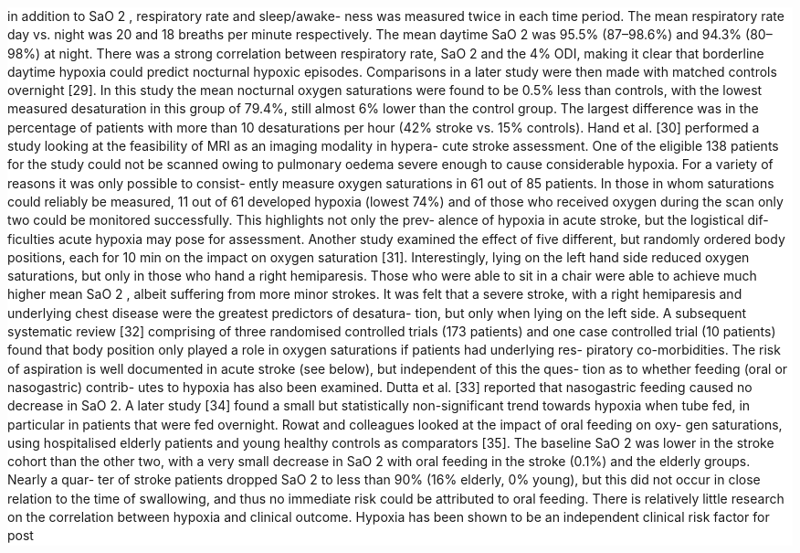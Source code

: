 in addition to SaO 2 , respiratory rate and sleep/awake-
ness was measured twice in each time period. The mean
respiratory rate day vs. night was 20 and 18 breaths per
minute respectively. The mean daytime SaO 2 was 95.5%
(87–98.6%) and 94.3% (80–98%) at night. There was a
strong correlation between respiratory rate, SaO 2 and the
4% ODI, making it clear that borderline daytime hypoxia
could predict nocturnal hypoxic episodes. Comparisons
in a later study were then made with matched controls
overnight [29]. In this study the mean nocturnal oxygen
saturations were found to be 0.5% less than controls,
with the lowest measured desaturation in this group of
79.4%, still almost 6% lower than the control group. The
largest difference was in the percentage of patients with
more than 10 desaturations per hour (42% stroke vs. 15%
controls). Hand et  al. [30] performed a study looking at
the feasibility of MRI as an imaging modality in hypera-
cute stroke assessment. One of the eligible 138 patients
for the study could not be scanned owing to pulmonary
oedema severe enough to cause considerable hypoxia.
For a variety of reasons it was only possible to consist-
ently measure oxygen saturations in 61 out of 85 patients.
In those in whom saturations could reliably be measured,
11 out of 61 developed hypoxia (lowest 74%) and of those
who received oxygen during the scan only two could be
monitored successfully. This highlights not only the prev-
alence of hypoxia in acute stroke, but the logistical dif-
ficulties acute hypoxia may pose for assessment. Another
study examined the effect of five different, but randomly
ordered body positions, each for 10  min on the impact
on oxygen saturation [31]. Interestingly, lying on the left
hand side reduced oxygen saturations, but only in those
who hand a right hemiparesis. Those who were able to sit
in a chair were able to achieve much higher mean SaO 2 ,
albeit suffering from more minor strokes. It was felt that
a severe stroke, with a right hemiparesis and underlying
chest disease were the greatest predictors of desatura-
tion, but only when lying on the left side. A subsequent
systematic review [32] comprising of three randomised
controlled trials (173 patients) and one case controlled
trial (10 patients) found that body position only played a
role in oxygen saturations if patients had underlying res-
piratory co-morbidities.
The risk of aspiration is well documented in acute
stroke (see below), but independent of this the ques-
tion as to whether feeding (oral or nasogastric) contrib-
utes to hypoxia has also been examined. Dutta et al. [33]
reported that nasogastric feeding caused no decrease in
SaO 2. A later study [34] found a small but statistically
non-significant trend towards hypoxia when tube fed, in
particular in patients that were fed overnight. Rowat and
colleagues looked at the impact of oral feeding on oxy-
gen saturations, using hospitalised elderly patients and
young healthy controls as comparators [35]. The baseline
SaO 2 was lower in the stroke cohort than the other two,
with a very small decrease in SaO 2 with oral feeding in
the stroke (0.1%) and the elderly groups. Nearly a quar-
ter of stroke patients dropped SaO 2 to less than 90% (16%
elderly, 0% young), but this did not occur in close relation
to the time of swallowing, and thus no immediate risk
could be attributed to oral feeding.
There is relatively little research on the correlation
between hypoxia and clinical outcome. Hypoxia has been
shown to be an independent clinical risk factor for post